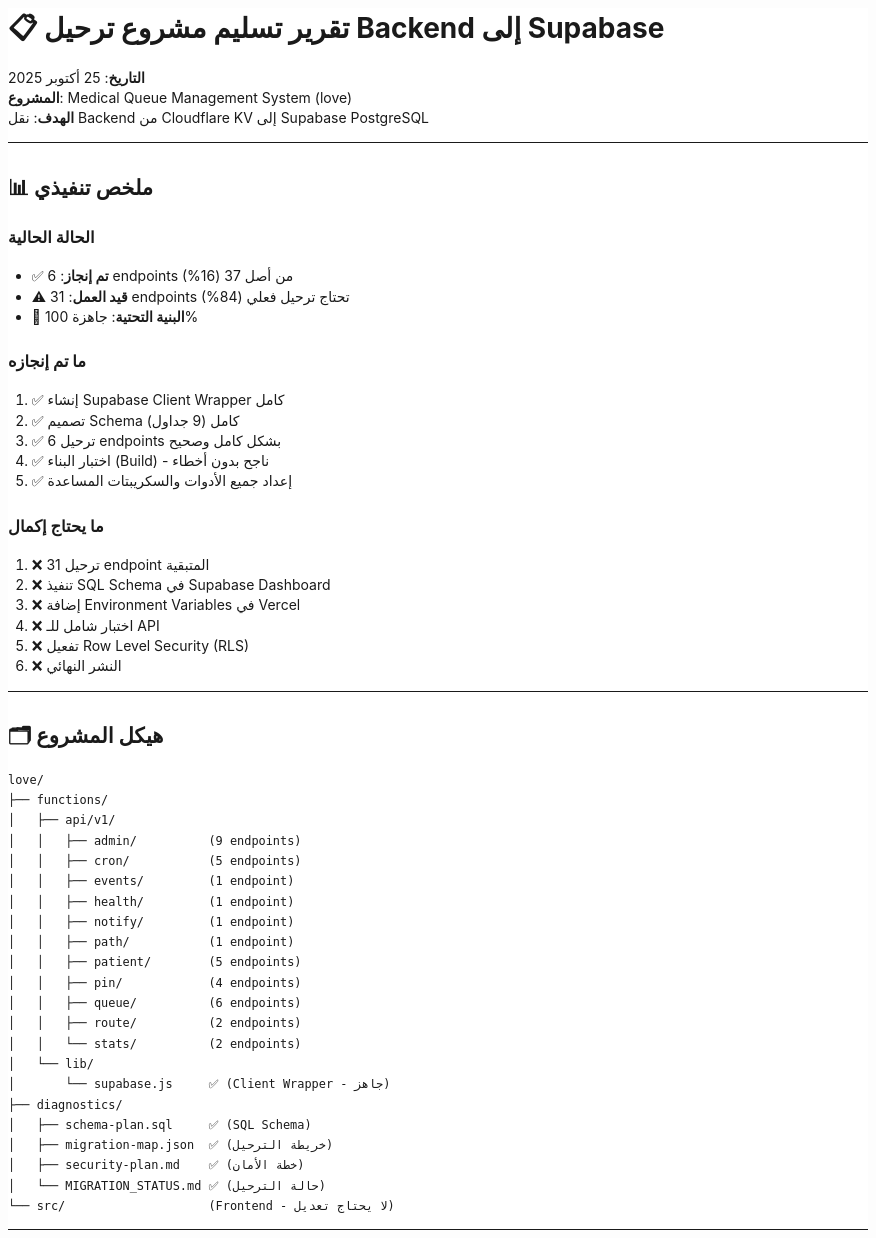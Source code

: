 # 📋 تقرير تسليم مشروع ترحيل Backend إلى Supabase

**التاريخ**: 25 أكتوبر 2025  
**المشروع**: Medical Queue Management System (love)  
**الهدف**: نقل Backend من Cloudflare KV إلى Supabase PostgreSQL

---

## 📊 ملخص تنفيذي

### الحالة الحالية
- ✅ **تم إنجاز**: 6 endpoints من أصل 37 (16%)
- ⚠️ **قيد العمل**: 31 endpoints تحتاج ترحيل فعلي (84%)
- 🔧 **البنية التحتية**: جاهزة 100%

### ما تم إنجازه
1. ✅ إنشاء Supabase Client Wrapper كامل
2. ✅ تصميم Schema كامل (9 جداول)
3. ✅ ترحيل 6 endpoints بشكل كامل وصحيح
4. ✅ اختبار البناء (Build) - ناجح بدون أخطاء
5. ✅ إعداد جميع الأدوات والسكريبتات المساعدة

### ما يحتاج إكمال
1. ❌ ترحيل 31 endpoint المتبقية
2. ❌ تنفيذ SQL Schema في Supabase Dashboard
3. ❌ إضافة Environment Variables في Vercel
4. ❌ اختبار شامل للـ API
5. ❌ تفعيل Row Level Security (RLS)
6. ❌ النشر النهائي

---

## 🗂️ هيكل المشروع

```
love/
├── functions/
│   ├── api/v1/
│   │   ├── admin/          (9 endpoints)
│   │   ├── cron/           (5 endpoints)
│   │   ├── events/         (1 endpoint)
│   │   ├── health/         (1 endpoint)
│   │   ├── notify/         (1 endpoint)
│   │   ├── path/           (1 endpoint)
│   │   ├── patient/        (5 endpoints)
│   │   ├── pin/            (4 endpoints)
│   │   ├── queue/          (6 endpoints)
│   │   ├── route/          (2 endpoints)
│   │   └── stats/          (2 endpoints)
│   └── lib/
│       └── supabase.js     ✅ (Client Wrapper - جاهز)
├── diagnostics/
│   ├── schema-plan.sql     ✅ (SQL Schema)
│   ├── migration-map.json  ✅ (خريطة الترحيل)
│   ├── security-plan.md    ✅ (خطة الأمان)
│   └── MIGRATION_STATUS.md ✅ (حالة الترحيل)
└── src/                    (Frontend - لا يحتاج تعديل)
```

---